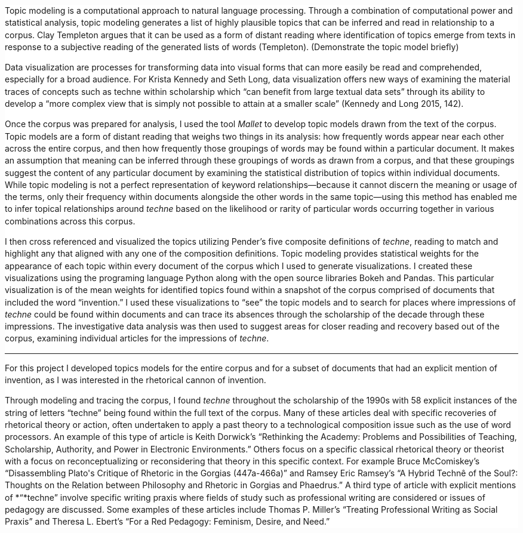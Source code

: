 Topic modeling is a computational approach to natural language processing. Through a combination of computational power and statistical analysis, topic modeling generates a list of highly plausible topics that can be inferred and read in relationship to a corpus. Clay Templeton argues that it can be used as a form of distant reading where identification of topics emerge from texts in response to a subjective reading of the generated lists of words (Templeton). (Demonstrate the topic model briefly)

Data visualization are processes for transforming data into visual forms that can more easily be read and comprehended, especially for a broad audience. For Krista Kennedy and Seth Long, data visualization offers new ways of examining the material traces of concepts such as techne within scholarship which “can benefit from large textual data sets” through its ability to develop a “more complex view that is simply not possible to attain at a smaller scale” (Kennedy and Long 2015, 142).

Once the corpus was prepared for analysis, I used the tool *Mallet* to develop topic models drawn from the text of the corpus. Topic models are a form of distant reading that weighs two things in its analysis: how frequently words appear near each other across the entire corpus, and then how frequently those groupings of words may be found within a particular document. It makes an assumption that meaning can be inferred through these groupings of words as drawn from a corpus, and that these groupings suggest the content of any particular document by examining the statistical distribution of topics within individual documents. While topic modeling is not a perfect representation of keyword relationships—because it cannot discern the meaning or usage of the terms, only their frequency within documents alongside the other words in the same topic—using this method has enabled me to infer topical relationships around *techne* based on the likelihood or rarity of particular words occurring together in various combinations across this corpus.

I then cross referenced and visualized the topics utilizing Pender’s five composite definitions of *techne*, reading to match and highlight any that aligned with any one of the composition definitions. Topic modeling provides statistical weights for the appearance of each topic within every document of the corpus which I used to generate visualizations. I created these visualizations using the programing language Python along with the open source libraries Bokeh and Pandas. This particular visualization is of the mean weights for identified topics found within a snapshot of the corpus comprised of documents that included the word “invention.” I used these visualizations to “see” the topic models and to search for places where impressions of *techne* could be found within documents and can trace its absences through the scholarship of the decade through these impressions. The investigative data analysis was then used to suggest areas for closer reading and recovery based out of the corpus, examining individual articles for the impressions of *techne*. 


----

For this project I developed topics models for the entire corpus and for a subset of documents that had an explicit mention of invention, as I was interested in the rhetorical cannon of invention.

Through modeling and tracing the corpus, I found *techne* throughout the scholarship of the 1990s with 58 explicit instances of the string of letters “techne” being found within the full text of the corpus. Many of these articles deal with specific recoveries of rhetorical theory or action, often undertaken to apply a past theory to a technological composition issue such as the use of word processors. An example of this type of article is Keith Dorwick’s “Rethinking the Academy: Problems and Possibilities of Teaching, Scholarship, Authority, and Power in Electronic Environments.” Others focus on a specific classical rhetorical theory or theorist with a focus on reconceptualizing or reconsidering that theory in this specific context. For example Bruce McComiskey’s “Disassembling Plato's Critique of Rhetoric in the Gorgias (447a-466a)” and Ramsey Eric Ramsey’s “A Hybrid Technê of the Soul?: Thoughts on the Relation between Philosophy and Rhetoric in Gorgias and Phaedrus.” A third type of article with explicit mentions of *“*techne” involve specific writing praxis where fields of study such as professional writing are considered or issues of pedagogy are discussed. Some examples of these articles include Thomas P. Miller’s “Treating Professional Writing as Social Praxis” and Theresa L. Ebert’s “For a Red Pedagogy: Feminism, Desire, and Need.”

